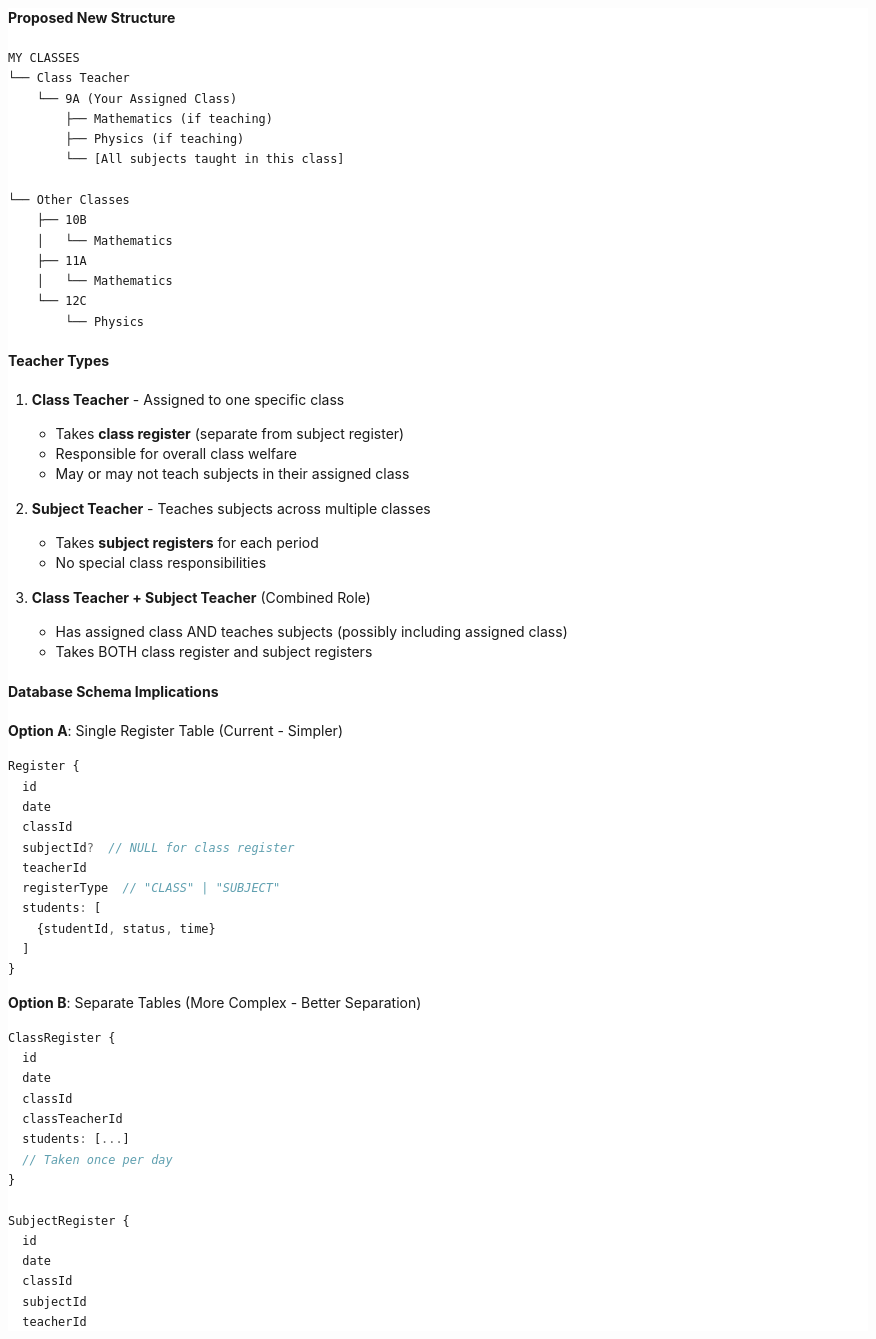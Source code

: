 #### Proposed New Structure
```
MY CLASSES
└── Class Teacher
    └── 9A (Your Assigned Class)
        ├── Mathematics (if teaching)
        ├── Physics (if teaching)
        └── [All subjects taught in this class]

└── Other Classes
    ├── 10B
    │   └── Mathematics
    ├── 11A
    │   └── Mathematics
    └── 12C
        └── Physics
```

#### Teacher Types
1. **Class Teacher** - Assigned to one specific class
   - Takes **class register** (separate from subject register)
   - Responsible for overall class welfare
   - May or may not teach subjects in their assigned class

2. **Subject Teacher** - Teaches subjects across multiple classes
   - Takes **subject registers** for each period
   - No special class responsibilities

3. **Class Teacher + Subject Teacher** (Combined Role)
   - Has assigned class AND teaches subjects (possibly including assigned class)
   - Takes BOTH class register and subject registers

#### Database Schema Implications

**Option A**: Single Register Table (Current - Simpler)
```typescript
Register {
  id
  date
  classId
  subjectId?  // NULL for class register
  teacherId
  registerType  // "CLASS" | "SUBJECT"
  students: [
    {studentId, status, time}
  ]
}
```

**Option B**: Separate Tables (More Complex - Better Separation)
```typescript
ClassRegister {
  id
  date
  classId
  classTeacherId
  students: [...]
  // Taken once per day
}

SubjectRegister {
  id
  date
  classId
  subjectId
  teacherId
```
